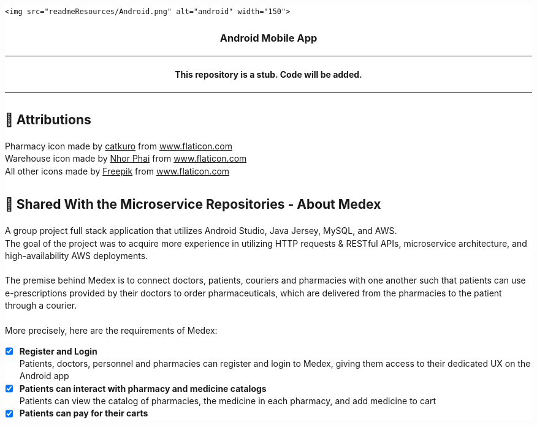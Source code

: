     <img src="readmeResources/Android.png" alt="android" width="150">
  <h3 align="center">Android Mobile App</h3>
</div>

<hr>
<div align="center">
  <h4>This repository is a stub. Code will be added.</h4>
</div>
<hr>

## :raising_hand: Attributions
Pharmacy icon made by <a href="https://www.flaticon.com/authors/catkuro" title="catkuro">catkuro</a> from <a href="https://www.flaticon.com/" title="Flaticon">www.flaticon.com</a>  
Warehouse icon made by <a href="https://www.flaticon.com/authors/nhor-phai" title="Nhor Phai">Nhor Phai</a> from <a href="https://www.flaticon.com/" title="Flaticon">www.flaticon.com</a>  
All other icons made by <a href="https://www.freepik.com" title="Freepik">Freepik</a> from <a href="https://www.flaticon.com/" title="Flaticon">www.flaticon.com</a>  


## :hospital: Shared With the Microservice Repositories - About Medex
A group project full stack application that utilizes Android Studio, Java Jersey, MySQL, and AWS.  
The goal of the project was to acquire more experience in utilizing HTTP requests & RESTful APIs, microservice architecture, and high-availability AWS deployments.  
<br>
The premise behind Medex is to connect doctors, patients, couriers and pharmacies with one another such that patients can use e-prescriptions provided by their doctors to order pharmaceuticals, which are delivered from the pharmacies to the patient through a courier.  
<br>
More precisely, here are the requirements of Medex:
- [x] <b>Register and Login</b>  
          Patients, doctors, personnel and pharmacies can register and login to Medex, giving them access to their dedicated UX on the Android app  
- [x] <b>Patients can interact with pharmacy and medicine catalogs</b>  
          Patients can view the catalog of pharmacies, the medicine in each pharmacy, and add medicine to cart 
- [x] <b>Patients can pay for their carts</b>  